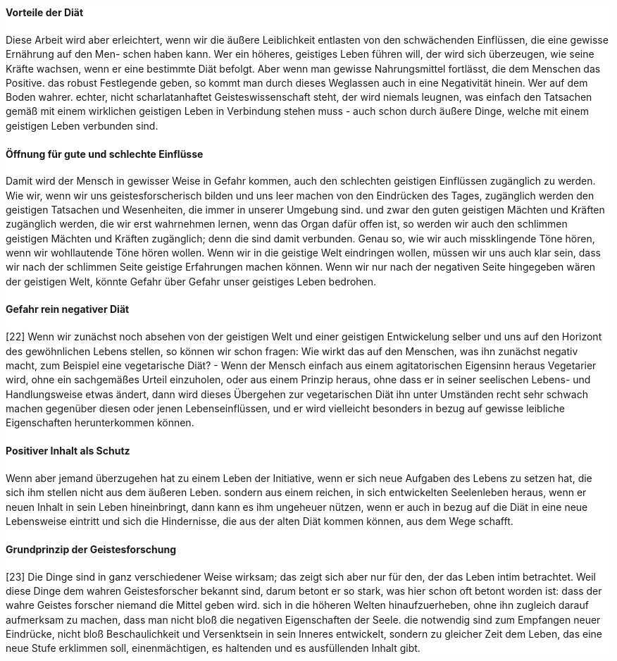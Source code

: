#### Vorteile der Diät

Diese Arbeit wird aber erleichtert, wenn wir die äußere Leiblichkeit entlasten von den schwächenden Einflüssen, die eine gewisse Ernährung auf den Men- schen haben kann. Wer ein höheres, geistiges Leben führen will, der wird sich überzeugen, wie seine Kräfte wachsen, wenn er eine bestimmte Diät befolgt. Aber wenn man gewisse Nahrungsmittel fortlässt, die dem Menschen das Positive. das robust Festlegende geben, so kommt man durch dieses Weglassen auch in eine Negativität hinein. Wer auf dem Boden wahrer. echter, nicht scharlatanhaftet Geisteswissenschaft steht, der wird niemals leugnen, was einfach den Tatsachen gemäß mit einem wirklichen geistigen Leben in Verbindung stehen muss - auch schon durch äußere Dinge, welche mit einem geistigen Leben verbunden sind.

#### Öffnung für gute und schlechte Einflüsse

Damit wird der Mensch in gewisser Weise in Gefahr kommen, auch den schlechten geistigen Einflüssen zugänglich zu werden. Wie wir, wenn wir uns geistesforscherisch bilden und uns leer machen von den Eindrücken des Tages, zugänglich werden den geistigen Tatsachen und Wesenheiten, die immer in unserer Umgebung sind. und zwar den guten geistigen Mächten und Kräften zugänglich werden, die wir erst wahrnehmen lernen, wenn das Organ dafür offen ist, so werden wir auch den schlimmen geistigen Mächten und Kräften zugänglich; denn die sind damit verbunden. Genau so, wie wir auch missklingende Töne hören, wenn wir wohllautende Töne hören wollen. Wenn wir in die geistige Welt eindringen wollen, müssen wir uns auch klar sein, dass wir nach der schlimmen Seite geistige Erfahrungen machen können. Wenn wir nur nach der negativen Seite hingegeben wären der geistigen Welt, könnte Gefahr über Gefahr unser geistiges Leben bedrohen.

#### Gefahr rein negativer Diät

[22] Wenn wir zunächst noch absehen von der geistigen Welt und einer geistigen Entwickelung selber und uns auf den Horizont des gewöhnlichen Lebens stellen, so können wir schon fragen: Wie wirkt das auf den Menschen, was ihn zunächst negativ macht, zum Beispiel eine vegetarische Diät? - Wenn der Mensch einfach aus einem agitatorischen Eigensinn heraus Vegetarier wird, ohne ein sachgemäßes Urteil einzuholen, oder aus einem Prinzip heraus, ohne dass er in seiner seelischen Lebens- und Handlungsweise etwas ändert, dann wird dieses Übergehen zur vegetarischen Diät ihn unter Umständen recht sehr schwach machen gegenüber diesen oder jenen Lebenseinflüssen, und er wird vielleicht besonders in bezug auf gewisse leibliche Eigenschaften herunterkommen können.

#### Positiver Inhalt als Schutz

Wenn aber jemand überzugehen hat zu einem Leben der Initiative, wenn er sich neue Aufgaben des Lebens zu setzen hat, die sich ihm stellen nicht aus dem äußeren Leben. sondern aus einem reichen, in sich entwickelten Seelenleben heraus, wenn er neuen Inhalt in sein Leben hineinbringt, dann kann es ihm ungeheuer nützen, wenn er auch in bezug auf die Diät in eine neue Lebensweise eintritt und sich die Hindernisse, die aus der alten Diät kommen können, aus dem Wege schafft.

#### Grundprinzip der Geistesforschung

[23] Die Dinge sind in ganz verschiedener Weise wirksam; das zeigt sich aber nur für den, der das Leben intim betrachtet. Weil diese Dinge dem wahren Geistesforscher bekannt sind, darum betont er so stark, was hier schon oft betont worden ist: dass der wahre Geistes forscher niemand die Mittel geben wird. sich in die höheren Welten hinaufzuerheben, ohne ihn zugleich darauf aufmerksam zu machen, dass man nicht bloß die negativen Eigenschaften der Seele. die notwendig sind zum Empfangen neuer Eindrücke, nicht bloß Beschaulichkeit und Versenktsein in sein Inneres entwickelt, sondern zu gleicher Zeit dem Leben, das eine neue Stufe erklimmen soll, einenmächtigen, es haltenden und es ausfüllenden Inhalt gibt.
